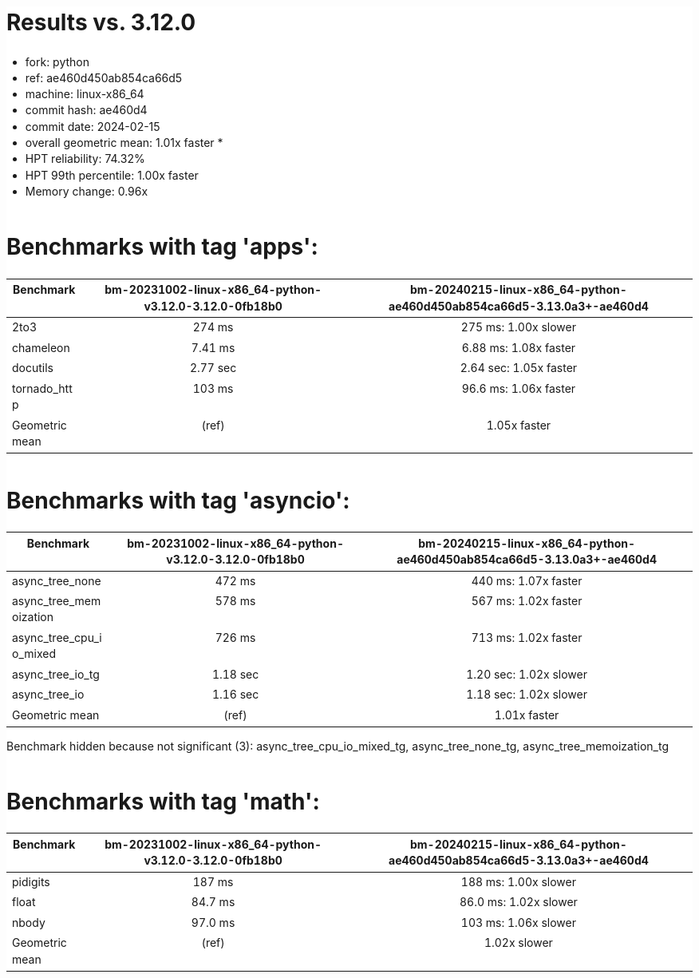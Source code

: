 
# Results vs. 3.12.0

- fork: python
- ref: ae460d450ab854ca66d5
- machine: linux-x86_64
- commit hash: ae460d4
- commit date: 2024-02-15
- overall geometric mean: 1.01x faster \*
- HPT reliability: 74.32%
- HPT 99th percentile: 1.00x faster
- Memory change: 0.96x

Benchmarks with tag 'apps':
===========================

| Benchmark      | bm-20231002-linux-x86_64-python-v3.12.0-3.12.0-0fb18b0 | bm-20240215-linux-x86_64-python-ae460d450ab854ca66d5-3.13.0a3+-ae460d4 |
|----------------|:------------------------------------------------------:|:----------------------------------------------------------------------:|
| 2to3           | 274 ms                                                 | 275 ms: 1.00x slower                                                   |
| chameleon      | 7.41 ms                                                | 6.88 ms: 1.08x faster                                                  |
| docutils       | 2.77 sec                                               | 2.64 sec: 1.05x faster                                                 |
| tornado_http   | 103 ms                                                 | 96.6 ms: 1.06x faster                                                  |
| Geometric mean | (ref)                                                  | 1.05x faster                                                           |

Benchmarks with tag 'asyncio':
==============================

| Benchmark               | bm-20231002-linux-x86_64-python-v3.12.0-3.12.0-0fb18b0 | bm-20240215-linux-x86_64-python-ae460d450ab854ca66d5-3.13.0a3+-ae460d4 |
|-------------------------|:------------------------------------------------------:|:----------------------------------------------------------------------:|
| async_tree_none         | 472 ms                                                 | 440 ms: 1.07x faster                                                   |
| async_tree_memoization  | 578 ms                                                 | 567 ms: 1.02x faster                                                   |
| async_tree_cpu_io_mixed | 726 ms                                                 | 713 ms: 1.02x faster                                                   |
| async_tree_io_tg        | 1.18 sec                                               | 1.20 sec: 1.02x slower                                                 |
| async_tree_io           | 1.16 sec                                               | 1.18 sec: 1.02x slower                                                 |
| Geometric mean          | (ref)                                                  | 1.01x faster                                                           |

Benchmark hidden because not significant (3): async_tree_cpu_io_mixed_tg, async_tree_none_tg, async_tree_memoization_tg

Benchmarks with tag 'math':
===========================

| Benchmark      | bm-20231002-linux-x86_64-python-v3.12.0-3.12.0-0fb18b0 | bm-20240215-linux-x86_64-python-ae460d450ab854ca66d5-3.13.0a3+-ae460d4 |
|----------------|:------------------------------------------------------:|:----------------------------------------------------------------------:|
| pidigits       | 187 ms                                                 | 188 ms: 1.00x slower                                                   |
| float          | 84.7 ms                                                | 86.0 ms: 1.02x slower                                                  |
| nbody          | 97.0 ms                                                | 103 ms: 1.06x slower                                                   |
| Geometric mean | (ref)                                                  | 1.02x slower                                                           |
